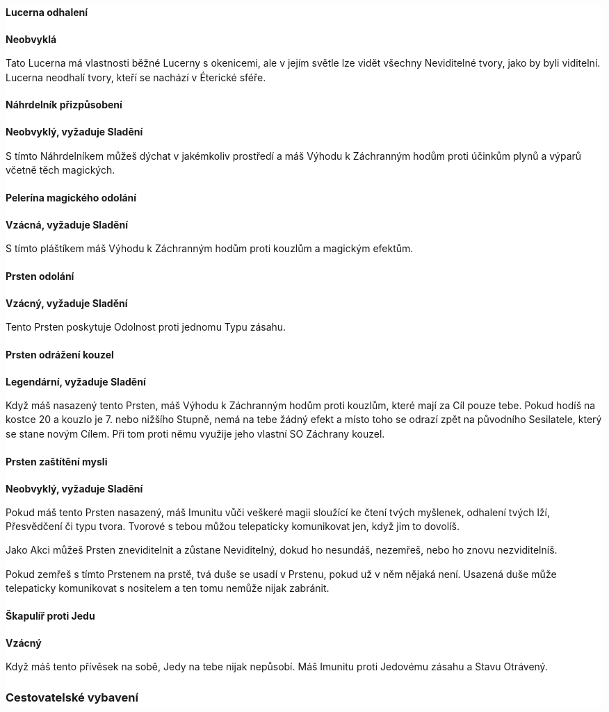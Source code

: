#### Lucerna odhalení

**Neobvyklá**

Tato Lucerna má vlastnosti běžné Lucerny s okenicemi, ale v jejím světle lze vidět všechny Neviditelné tvory, jako by byli viditelní. Lucerna neodhalí tvory, kteří se nachází v Éterické sféře.

#### Náhrdelník přizpůsobení

**Neobvyklý, vyžaduje Sladění**

S tímto Náhrdelníkem můžeš dýchat v jakémkoliv prostředí a máš Výhodu k Záchranným hodům proti účinkům plynů a výparů včetně těch magických.

#### Pelerína magického odolání

**Vzácná, vyžaduje Sladění**

S tímto pláštíkem máš Výhodu k Záchranným hodům proti kouzlům a magickým efektům.

#### Prsten odolání

**Vzácný, vyžaduje Sladění**

Tento Prsten poskytuje Odolnost proti jednomu Typu zásahu.

#### Prsten odrážení kouzel

**Legendární, vyžaduje Sladění**

Když máš nasazený tento Prsten, máš Výhodu k Záchranným hodům proti kouzlům, které mají za Cíl pouze tebe. Pokud hodíš na kostce 20 a kouzlo je 7.  nebo nižšího Stupně, nemá na tebe žádný efekt a místo toho se odrazí zpět na původního Sesilatele, který se stane novým Cílem. Při tom proti němu využije jeho vlastní SO Záchrany kouzel.

#### Prsten zaštítění mysli

**Neobvyklý, vyžaduje Sladění**

Pokud máš tento Prsten nasazený, máš Imunitu vůči veškeré magii sloužící ke čtení tvých myšlenek, odhalení tvých lží, Přesvědčení či typu tvora. Tvorové s tebou můžou telepaticky komunikovat jen, když jim to dovolíš.

Jako Akci můžeš Prsten zneviditelnit a zůstane Neviditelný, dokud ho nesundáš, nezemřeš, nebo ho znovu nezviditelníš.

Pokud zemřeš s tímto Prstenem na prstě, tvá duše se usadí v Prstenu, pokud už v něm nějaká není. Usazená duše může telepaticky komunikovat s nositelem a ten tomu nemůže nijak zabránit.

#### Škapulíř proti Jedu

**Vzácný**

Když máš tento přívěsek na sobě, Jedy na tebe nijak nepůsobí. Máš
Imunitu proti Jedovému zásahu a Stavu Otrávený.

### Cestovatelské vybavení  
